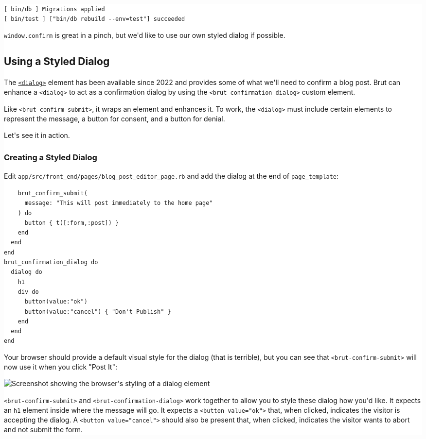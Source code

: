 ```txt {14}
[ bin/db ] Migrations applied
[ bin/test ] ["bin/db rebuild --env=test"] succeeded
```

`window.confirm` is great in a pinch, but we'd like to use our own styled dialog if possible.

## Using a Styled Dialog

The [`<dialog>`](https://developer.mozilla.org/en-US/docs/Web/HTML/Reference/Elements/dialog) element
has been available since 2022 and provides some of what we'll need to confirm a blog post.  Brut
can enhance a `<dialog>` to act as a confirmation dialog by using the `<brut-confirmation-dialog>`
custom element.

Like `<brut-confirm-submit>`, it wraps an element and enhances it.  To work, the `<dialog>` must include
certain elements to represent the message, a button for consent, and a button for denial.

Let's see it in action.

### Creating a Styled Dialog

Edit `app/src/front_end/pages/blog_post_editor_page.rb` and add the dialog at the end of `page_template`:

```ruby:line-numbers=21 {8-16}
    brut_confirm_submit(
      message: "This will post immediately to the home page"
    ) do
      button { t([:form,:post]) }
    end
  end
end
brut_confirmation_dialog do
  dialog do
    h1
    div do
      button(value:"ok")
      button(value:"cancel") { "Don't Publish" }
    end
  end
end
```

Your browser should provide a default visual style for the dialog (that is terrible), but you can see
that `<brut-confirm-submit>` will now use it when you click "Post It":

![Screenshot showing the browser's styling of a dialog element](/images/tutorial/02-confirmation-dialog-browser-element.png)

`<brut-confirm-submit>` and `<brut-confirmation-dialog>` work together to allow you to style these
dialog how you'd like.  It expects an `h1` element inside where the message will go.  It expects a
`<button value="ok">` that, when clicked, indicates the visitor is accepting the dialog. A `<button
value="cancel">` should also be present that, when clicked, indicates the visitor wants to abort and not
submit the form.
